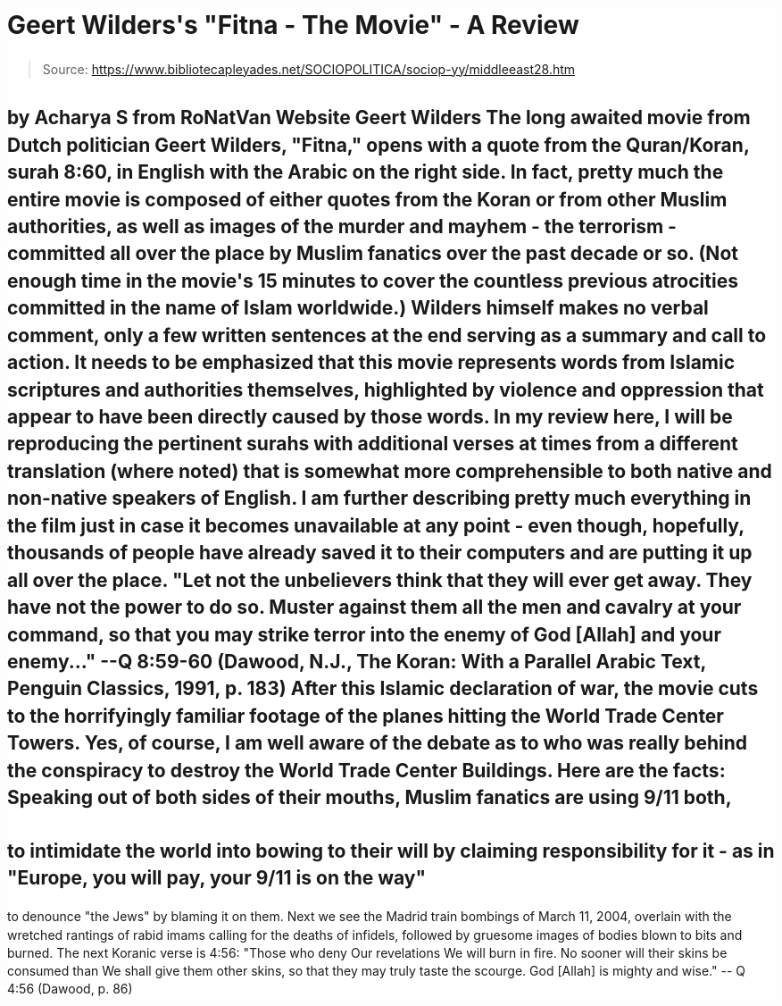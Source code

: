# Geert Wilders's "Fitna - The Movie" - A Review

> Source: https://www.bibliotecapleyades.net/SOCIOPOLITICA/sociop-yy/middleeast28.htm

by Acharya S
from
RoNatVan Website
Geert Wilders
The long awaited movie from Dutch politician
Geert Wilders, "Fitna," opens with a quote from the Quran/Koran, surah 8:60,
in English with the Arabic on the right side.
In fact, pretty much the
entire movie is composed of either quotes from the Koran or from other
Muslim authorities, as well as images of the murder and mayhem - the
terrorism - committed all over the place by Muslim fanatics over the past
decade or so. (Not enough time in the movie's 15 minutes to cover the
countless previous atrocities committed in the name of Islam worldwide.)
Wilders himself makes no verbal comment, only a
few written sentences at the end serving as a summary and call to action. It
needs to be emphasized that this movie represents words from Islamic
scriptures and authorities themselves, highlighted by violence and
oppression that appear to have been directly caused by those words.
In my review here, I will be reproducing the pertinent surahs with
additional verses at times from a different translation (where noted) that
is somewhat more comprehensible to both native and non-native speakers of
English.
I am further describing pretty much everything in the film just in
case it becomes unavailable at any point - even though, hopefully, thousands
of people have already saved it to their computers and are putting it up all
over the place.
"Let not the unbelievers think that they
will ever get away. They have not the power to do so. Muster against
them all the men and cavalry at your command, so that you may strike
terror into the enemy of God [Allah] and your enemy..."
--Q 8:59-60
(Dawood, N.J., The Koran: With a Parallel
Arabic Text, Penguin Classics, 1991, p. 183)
After this Islamic declaration of war, the movie
cuts to the horrifyingly familiar footage of the planes hitting the World
Trade Center Towers.
Yes, of course, I am well aware of the debate
as to who was really behind
the conspiracy to destroy the World Trade Center
Buildings. Here are the facts: Speaking out of both sides of their mouths,
Muslim fanatics are using 9/11 both,
-
to intimidate the world into bowing to
their will by claiming responsibility for it - as in "Europe, you will pay,
your 9/11 is on the way"
-
to
denounce "the Jews" by blaming it on
them.
Next we see the Madrid train bombings of March 11, 2004, overlain with the
wretched rantings of rabid imams calling for the deaths of infidels,
followed by gruesome images of bodies blown to bits and burned.
The next Koranic verse is 4:56:
"Those who deny Our revelations We will burn
in fire. No sooner will their skins be consumed than We shall give them
other skins, so that they may truly taste the scourge. God [Allah] is
mighty and wise."
-- Q 4:56
(Dawood, p. 86)